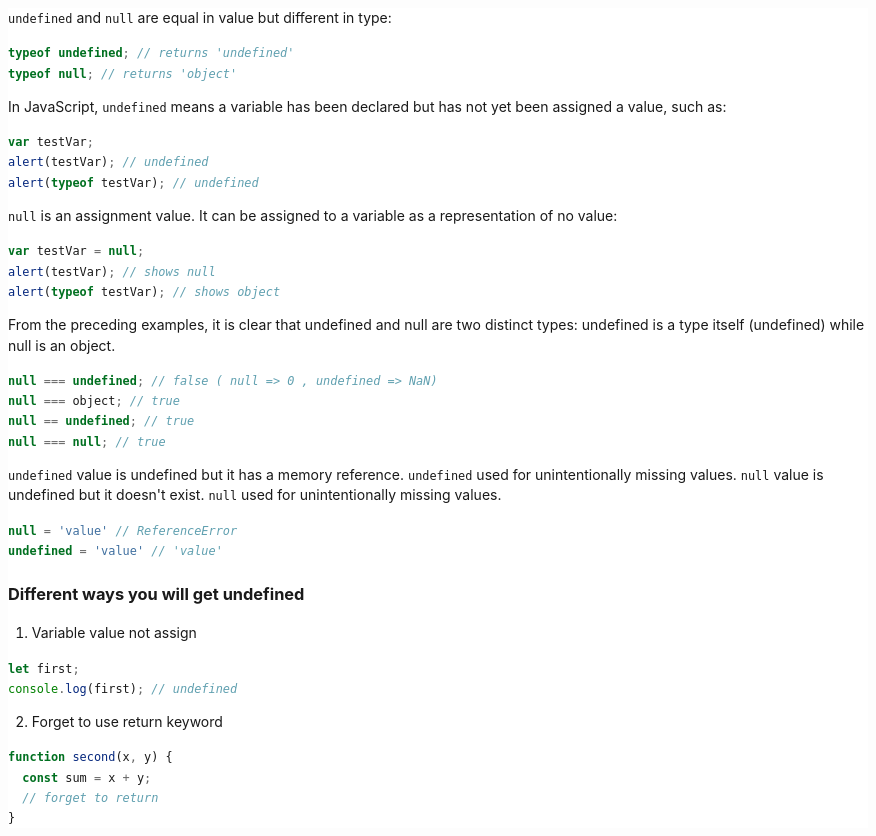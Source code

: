 `undefined` and `null` are equal in value but different in type:

```js
typeof undefined; // returns 'undefined'
typeof null; // returns 'object'
```

In JavaScript, `undefined` means a variable has been declared but has not yet been assigned a value, such as:

```js
var testVar;
alert(testVar); // undefined
alert(typeof testVar); // undefined
```

`null` is an assignment value. It can be assigned to a variable as a representation of no value:

```js
var testVar = null;
alert(testVar); // shows null
alert(typeof testVar); // shows object
```

From the preceding examples, it is clear that undefined and null are two distinct types: undefined is a type itself (undefined) while null is an object.

```js
null === undefined; // false ( null => 0 , undefined => NaN)
null === object; // true
null == undefined; // true
null === null; // true
```

`undefined` value is undefined but it has a memory reference.
`undefined` used for unintentionally missing values.
`null` value is undefined but it doesn't exist.
`null` used for unintentionally missing values.

```js
null = 'value' // ReferenceError
undefined = 'value' // 'value'
```

### Different ways you will get undefined

1. Variable value not assign

```js
let first;
console.log(first); // undefined
```

2. Forget to use return keyword

```js
function second(x, y) {
  const sum = x + y;
  // forget to return
}
```
